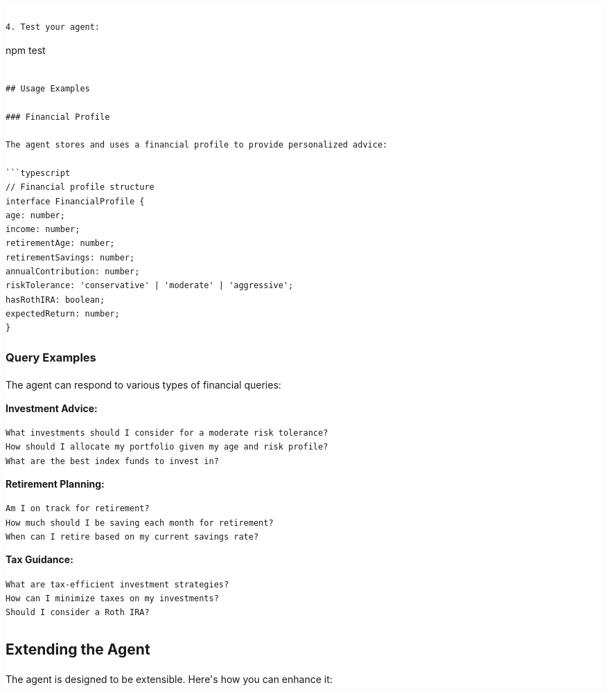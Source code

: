    ```

4. Test your agent:
   ```
   npm test
   ```

## Usage Examples

### Financial Profile

The agent stores and uses a financial profile to provide personalized advice:

```typescript
// Financial profile structure
interface FinancialProfile {
  age: number;
  income: number;
  retirementAge: number;
  retirementSavings: number;
  annualContribution: number;
  riskTolerance: 'conservative' | 'moderate' | 'aggressive';
  hasRothIRA: boolean;
  expectedReturn: number;
}
```

### Query Examples

The agent can respond to various types of financial queries:

**Investment Advice:**
```
What investments should I consider for a moderate risk tolerance?
How should I allocate my portfolio given my age and risk profile?
What are the best index funds to invest in?
```

**Retirement Planning:**
```
Am I on track for retirement?
How much should I be saving each month for retirement?
When can I retire based on my current savings rate?
```

**Tax Guidance:**
```
What are tax-efficient investment strategies?
How can I minimize taxes on my investments?
Should I consider a Roth IRA?
```

## Extending the Agent

The agent is designed to be extensible. Here's how you can enhance it:
